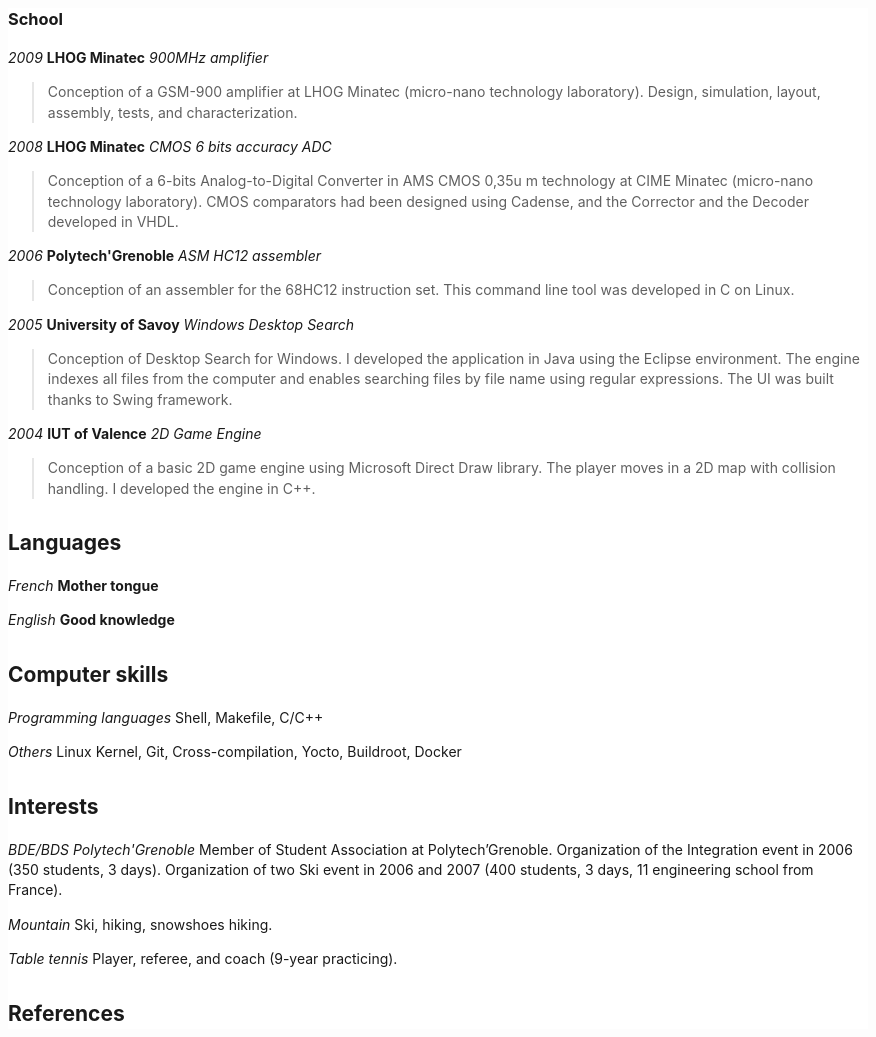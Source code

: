 ### School

*2009* **LHOG Minatec** *900MHz amplifier*

> Conception of a GSM-900 amplifier at LHOG Minatec (micro-nano technology laboratory). Design, simulation, layout, assembly, tests, and characterization.

*2008* **LHOG Minatec** *CMOS 6 bits accuracy ADC*

> Conception of a 6-bits Analog-to-Digital Converter in AMS CMOS 0,35u m technology at CIME Minatec (micro-nano  technology laboratory). CMOS comparators had been designed using Cadense, and the Corrector and the Decoder developed in VHDL.

*2006* **Polytech'Grenoble** *ASM HC12 assembler*

> Conception of an assembler for the 68HC12 instruction set. This command line tool was developed in C on Linux.

*2005* **University of Savoy** *Windows Desktop Search*

> Conception of Desktop Search for Windows. I developed the application in Java using the Eclipse environment. The engine indexes all files from the computer and enables searching files by file name using regular expressions. The UI was built thanks to Swing framework.

*2004* **IUT of Valence** *2D Game Engine*

> Conception of a basic 2D game engine using Microsoft Direct Draw library. The player moves in a 2D map with collision handling. I developed the engine in C++.

## Languages

*French* **Mother tongue**

> 

*English* **Good knowledge**

> 

## Computer skills

*Programming languages* Shell, Makefile, C/C++

*Others* Linux Kernel, Git, Cross-compilation, Yocto, Buildroot, Docker

## Interests

*BDE/BDS Polytech'Grenoble* Member of Student Association at Polytech’Grenoble. Organization of the Integration event in 2006 (350 students, 3 days). Organization of two Ski event in 2006 and 2007 (400 students, 3 days, 11 engineering school from France).

*Mountain* Ski, hiking, snowshoes hiking.

*Table tennis* Player, referee, and coach (9-year practicing).

## References
